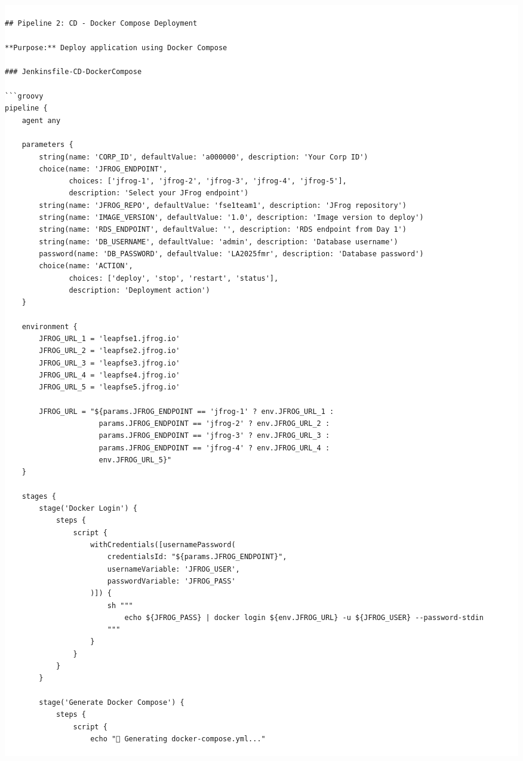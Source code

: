 ```

## Pipeline 2: CD - Docker Compose Deployment

**Purpose:** Deploy application using Docker Compose

### Jenkinsfile-CD-DockerCompose

```groovy
pipeline {
    agent any
    
    parameters {
        string(name: 'CORP_ID', defaultValue: 'a000000', description: 'Your Corp ID')
        choice(name: 'JFROG_ENDPOINT', 
               choices: ['jfrog-1', 'jfrog-2', 'jfrog-3', 'jfrog-4', 'jfrog-5'], 
               description: 'Select your JFrog endpoint')
        string(name: 'JFROG_REPO', defaultValue: 'fse1team1', description: 'JFrog repository')
        string(name: 'IMAGE_VERSION', defaultValue: '1.0', description: 'Image version to deploy')
        string(name: 'RDS_ENDPOINT', defaultValue: '', description: 'RDS endpoint from Day 1')
        string(name: 'DB_USERNAME', defaultValue: 'admin', description: 'Database username')
        password(name: 'DB_PASSWORD', defaultValue: 'LA2025fmr', description: 'Database password')
        choice(name: 'ACTION', 
               choices: ['deploy', 'stop', 'restart', 'status'], 
               description: 'Deployment action')
    }
    
    environment {
        JFROG_URL_1 = 'leapfse1.jfrog.io'
        JFROG_URL_2 = 'leapfse2.jfrog.io'
        JFROG_URL_3 = 'leapfse3.jfrog.io'
        JFROG_URL_4 = 'leapfse4.jfrog.io'
        JFROG_URL_5 = 'leapfse5.jfrog.io'
        
        JFROG_URL = "${params.JFROG_ENDPOINT == 'jfrog-1' ? env.JFROG_URL_1 : 
                      params.JFROG_ENDPOINT == 'jfrog-2' ? env.JFROG_URL_2 :
                      params.JFROG_ENDPOINT == 'jfrog-3' ? env.JFROG_URL_3 :
                      params.JFROG_ENDPOINT == 'jfrog-4' ? env.JFROG_URL_4 :
                      env.JFROG_URL_5}"
    }
    
    stages {
        stage('Docker Login') {
            steps {
                script {
                    withCredentials([usernamePassword(
                        credentialsId: "${params.JFROG_ENDPOINT}",
                        usernameVariable: 'JFROG_USER',
                        passwordVariable: 'JFROG_PASS'
                    )]) {
                        sh """
                            echo ${JFROG_PASS} | docker login ${env.JFROG_URL} -u ${JFROG_USER} --password-stdin
                        """
                    }
                }
            }
        }
        
        stage('Generate Docker Compose') {
            steps {
                script {
                    echo "📝 Generating docker-compose.yml..."
                    
```
